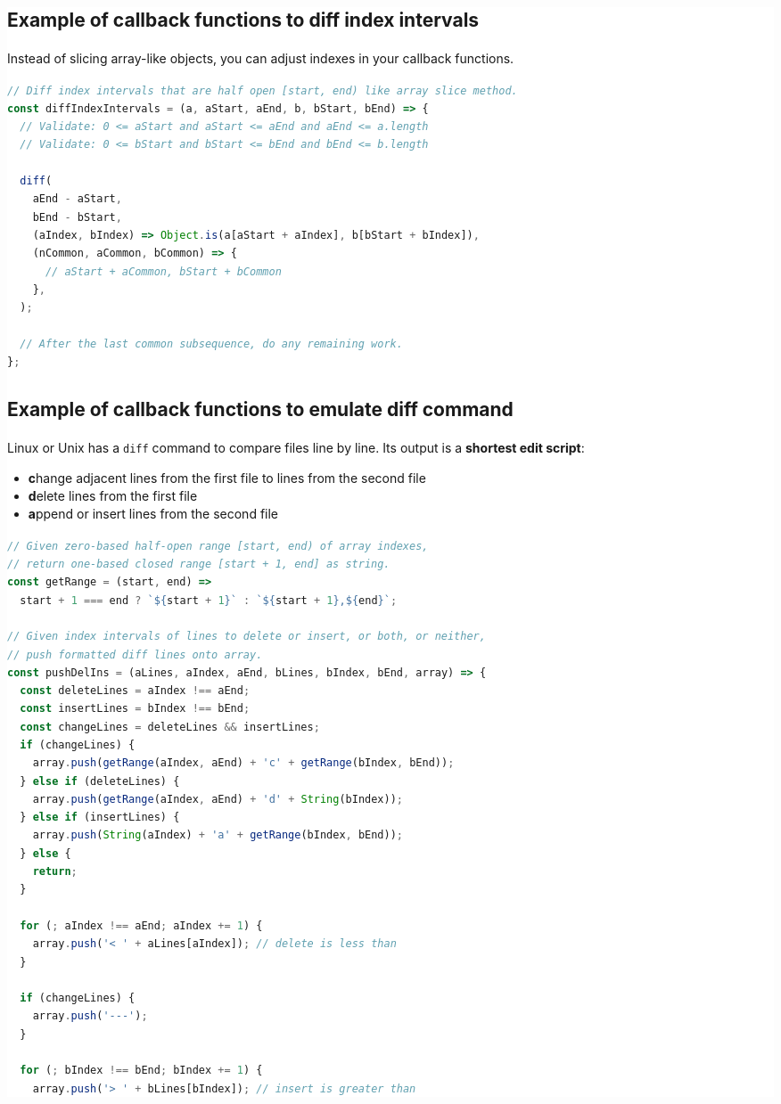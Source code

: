 ## Example of callback functions to diff index intervals

Instead of slicing array-like objects, you can adjust indexes in your callback
functions.

```js
// Diff index intervals that are half open [start, end) like array slice method.
const diffIndexIntervals = (a, aStart, aEnd, b, bStart, bEnd) => {
  // Validate: 0 <= aStart and aStart <= aEnd and aEnd <= a.length
  // Validate: 0 <= bStart and bStart <= bEnd and bEnd <= b.length

  diff(
    aEnd - aStart,
    bEnd - bStart,
    (aIndex, bIndex) => Object.is(a[aStart + aIndex], b[bStart + bIndex]),
    (nCommon, aCommon, bCommon) => {
      // aStart + aCommon, bStart + bCommon
    },
  );

  // After the last common subsequence, do any remaining work.
};
```

## Example of callback functions to emulate diff command

Linux or Unix has a `diff` command to compare files line by line. Its output is
a **shortest edit script**:

* **c**hange adjacent lines from the first file to lines from the second file
* **d**elete lines from the first file
* **a**ppend or insert lines from the second file

```js
// Given zero-based half-open range [start, end) of array indexes,
// return one-based closed range [start + 1, end] as string.
const getRange = (start, end) =>
  start + 1 === end ? `${start + 1}` : `${start + 1},${end}`;

// Given index intervals of lines to delete or insert, or both, or neither,
// push formatted diff lines onto array.
const pushDelIns = (aLines, aIndex, aEnd, bLines, bIndex, bEnd, array) => {
  const deleteLines = aIndex !== aEnd;
  const insertLines = bIndex !== bEnd;
  const changeLines = deleteLines && insertLines;
  if (changeLines) {
    array.push(getRange(aIndex, aEnd) + 'c' + getRange(bIndex, bEnd));
  } else if (deleteLines) {
    array.push(getRange(aIndex, aEnd) + 'd' + String(bIndex));
  } else if (insertLines) {
    array.push(String(aIndex) + 'a' + getRange(bIndex, bEnd));
  } else {
    return;
  }

  for (; aIndex !== aEnd; aIndex += 1) {
    array.push('< ' + aLines[aIndex]); // delete is less than
  }

  if (changeLines) {
    array.push('---');
  }

  for (; bIndex !== bEnd; bIndex += 1) {
    array.push('> ' + bLines[bIndex]); // insert is greater than
```